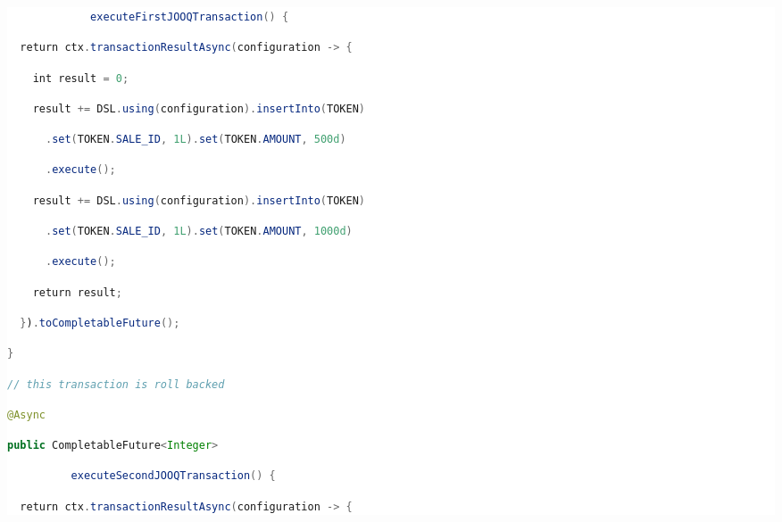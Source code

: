 ```java
             executeFirstJOOQTransaction() {
```

```java
  return ctx.transactionResultAsync(configuration -> {
```

```java
    int result = 0;
```

```java
    result += DSL.using(configuration).insertInto(TOKEN)
```

```java
      .set(TOKEN.SALE_ID, 1L).set(TOKEN.AMOUNT, 500d)
```

```java
      .execute();
```

```java
    result += DSL.using(configuration).insertInto(TOKEN)
```

```java
      .set(TOKEN.SALE_ID, 1L).set(TOKEN.AMOUNT, 1000d)
```

```java
      .execute();
```

```java
    return result;
```

```java
  }).toCompletableFuture();
```

```java
}
```

```java
// this transaction is roll backed
```

```java
@Async
```

```java
public CompletableFuture<Integer> 
```

```java
          executeSecondJOOQTransaction() {
```

```java
  return ctx.transactionResultAsync(configuration -> {
```

